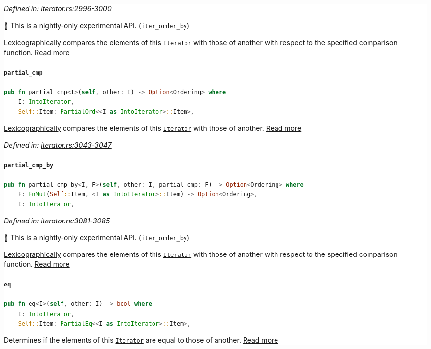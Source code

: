 _Defined in: [iterator.rs:2996-3000](https://github.com/https://blob/e663bdd/core/tauri/src/https://doc.rust-lang.org/nightly/src/core/iter/traits/iterator.rs#L2996-3000)_

🔬 This is a nightly-only experimental API. (`iter_order_by`)

[Lexicographically](https://doc.rust-lang.org/nightly/core/cmp/trait.Ord.html#lexicographical-comparison) compares the elements of this [`Iterator`](https://doc.rust-lang.org/nightly/core/iter/traits/iterator/trait.Iterator.html "Iterator") with those of another with respect to the specified comparison function. [Read more](https://doc.rust-lang.org/nightly/core/iter/traits/iterator/trait.Iterator.html#method.cmp_by)

#### `partial_cmp`

```rs
pub fn partial_cmp<I>(self, other: I) -> Option<Ordering> where
    I: IntoIterator,
    Self::Item: PartialOrd<<I as IntoIterator>::Item>, 
```

[Lexicographically](https://doc.rust-lang.org/nightly/core/cmp/trait.Ord.html#lexicographical-comparison) compares the elements of this [`Iterator`](https://doc.rust-lang.org/nightly/core/iter/traits/iterator/trait.Iterator.html "Iterator") with those of another. [Read more](https://doc.rust-lang.org/nightly/core/iter/traits/iterator/trait.Iterator.html#method.partial_cmp)

_Defined in: [iterator.rs:3043-3047](https://github.com/https://blob/e663bdd/core/tauri/src/https://doc.rust-lang.org/nightly/src/core/iter/traits/iterator.rs#L3043-3047)_

#### `partial_cmp_by`

```rs
pub fn partial_cmp_by<I, F>(self, other: I, partial_cmp: F) -> Option<Ordering> where
    F: FnMut(Self::Item, <I as IntoIterator>::Item) -> Option<Ordering>,
    I: IntoIterator, 
```

_Defined in: [iterator.rs:3081-3085](https://github.com/https://blob/e663bdd/core/tauri/src/https://doc.rust-lang.org/nightly/src/core/iter/traits/iterator.rs#L3081-3085)_

🔬 This is a nightly-only experimental API. (`iter_order_by`)

[Lexicographically](https://doc.rust-lang.org/nightly/core/cmp/trait.Ord.html#lexicographical-comparison) compares the elements of this [`Iterator`](https://doc.rust-lang.org/nightly/core/iter/traits/iterator/trait.Iterator.html "Iterator") with those of another with respect to the specified comparison function. [Read more](https://doc.rust-lang.org/nightly/core/iter/traits/iterator/trait.Iterator.html#method.partial_cmp_by)

#### `eq`

```rs
pub fn eq<I>(self, other: I) -> bool where
    I: IntoIterator,
    Self::Item: PartialEq<<I as IntoIterator>::Item>, 
```

Determines if the elements of this [`Iterator`](https://doc.rust-lang.org/nightly/core/iter/traits/iterator/trait.Iterator.html "Iterator") are equal to those of another. [Read more](https://doc.rust-lang.org/nightly/core/iter/traits/iterator/trait.Iterator.html#method.eq)
